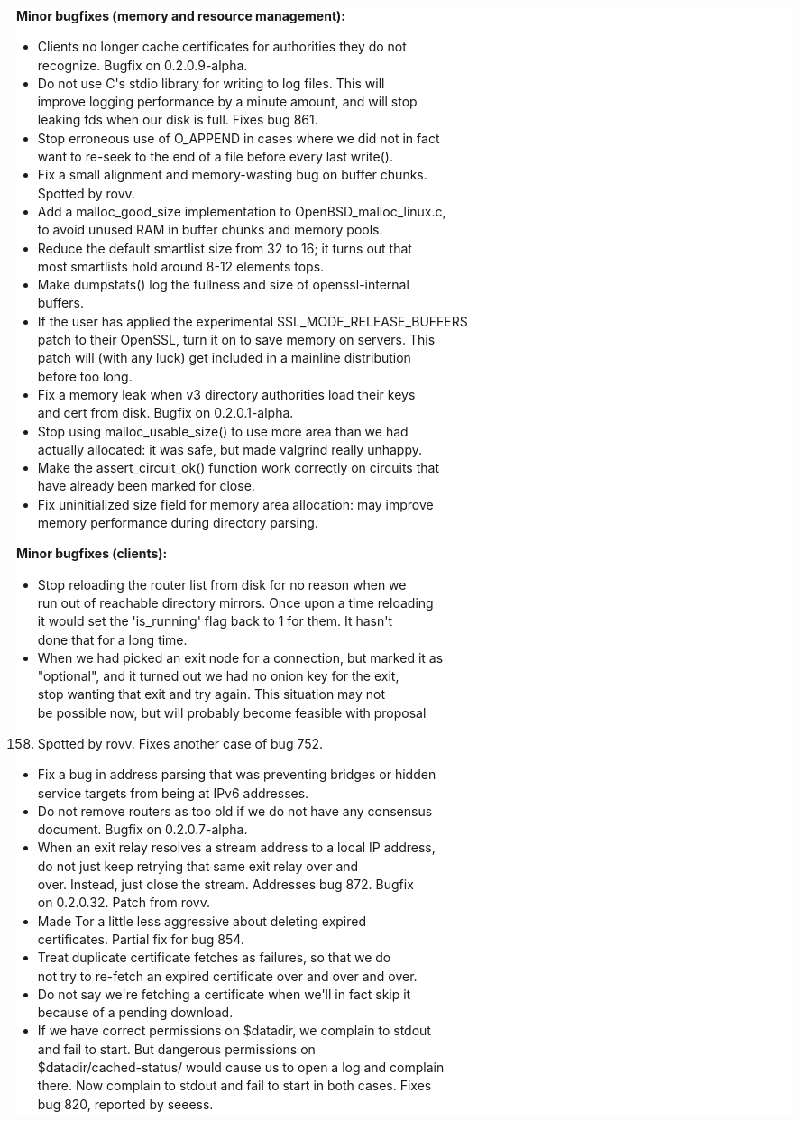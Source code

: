 **Minor bugfixes (memory and resource management):**

- Clients no longer cache certificates for authorities they do not  
 recognize. Bugfix on 0.2.0.9-alpha.
- Do not use C's stdio library for writing to log files. This will  
 improve logging performance by a minute amount, and will stop  
 leaking fds when our disk is full. Fixes bug 861.
- Stop erroneous use of O\_APPEND in cases where we did not in fact  
 want to re-seek to the end of a file before every last write().
- Fix a small alignment and memory-wasting bug on buffer chunks.  
 Spotted by rovv.
- Add a malloc\_good\_size implementation to OpenBSD\_malloc\_linux.c,  
 to avoid unused RAM in buffer chunks and memory pools.
- Reduce the default smartlist size from 32 to 16; it turns out that  
 most smartlists hold around 8-12 elements tops.
- Make dumpstats() log the fullness and size of openssl-internal  
 buffers.
- If the user has applied the experimental SSL\_MODE\_RELEASE\_BUFFERS  
 patch to their OpenSSL, turn it on to save memory on servers. This  
 patch will (with any luck) get included in a mainline distribution  
 before too long.
- Fix a memory leak when v3 directory authorities load their keys  
 and cert from disk. Bugfix on 0.2.0.1-alpha.
- Stop using malloc\_usable\_size() to use more area than we had  
 actually allocated: it was safe, but made valgrind really unhappy.
- Make the assert\_circuit\_ok() function work correctly on circuits that  
 have already been marked for close.
- Fix uninitialized size field for memory area allocation: may improve  
 memory performance during directory parsing.

**Minor bugfixes (clients):**

- Stop reloading the router list from disk for no reason when we  
 run out of reachable directory mirrors. Once upon a time reloading  
 it would set the 'is\_running' flag back to 1 for them. It hasn't  
 done that for a long time.
- When we had picked an exit node for a connection, but marked it as  
 "optional", and it turned out we had no onion key for the exit,  
 stop wanting that exit and try again. This situation may not  
 be possible now, but will probably become feasible with proposal  
 158. Spotted by rovv. Fixes another case of bug 752.
- Fix a bug in address parsing that was preventing bridges or hidden  
 service targets from being at IPv6 addresses.
- Do not remove routers as too old if we do not have any consensus  
 document. Bugfix on 0.2.0.7-alpha.
- When an exit relay resolves a stream address to a local IP address,  
 do not just keep retrying that same exit relay over and  
 over. Instead, just close the stream. Addresses bug 872. Bugfix  
 on 0.2.0.32. Patch from rovv.
- Made Tor a little less aggressive about deleting expired  
 certificates. Partial fix for bug 854.
- Treat duplicate certificate fetches as failures, so that we do  
 not try to re-fetch an expired certificate over and over and over.
- Do not say we're fetching a certificate when we'll in fact skip it  
 because of a pending download.
- If we have correct permissions on $datadir, we complain to stdout  
 and fail to start. But dangerous permissions on  
 $datadir/cached-status/ would cause us to open a log and complain  
 there. Now complain to stdout and fail to start in both cases. Fixes  
 bug 820, reported by seeess.
